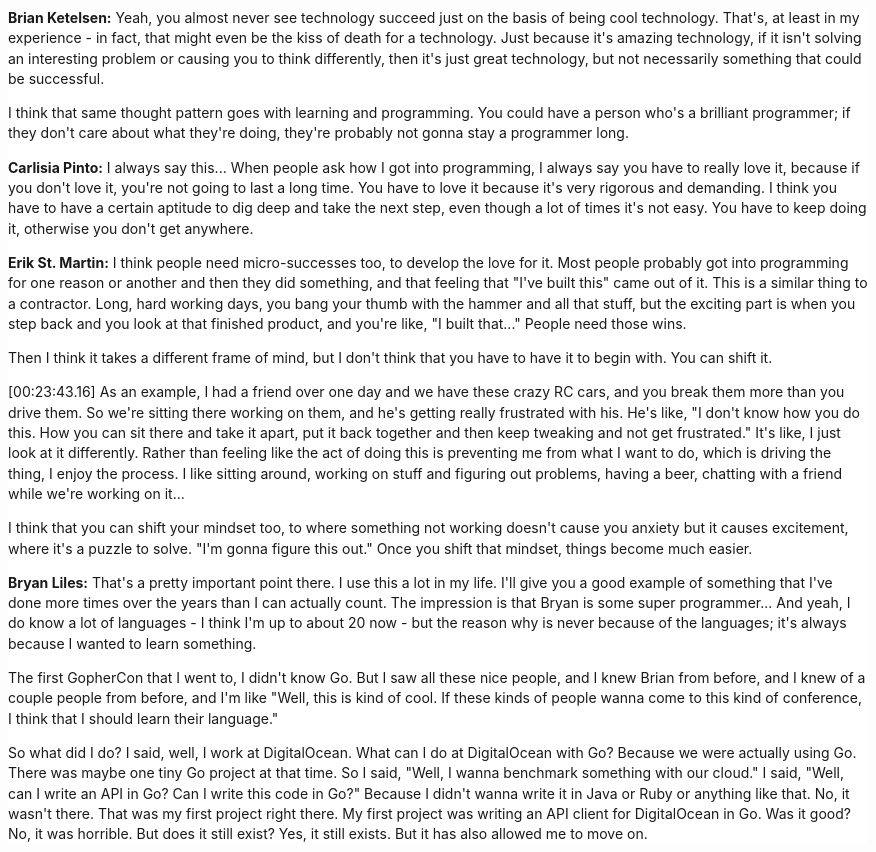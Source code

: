 **Brian Ketelsen:** Yeah, you almost never see technology succeed just on the basis of being cool technology. That's, at least in my experience - in fact, that might even be the kiss of death for a technology. Just because it's amazing technology, if it isn't solving an interesting problem or causing you to think differently, then it's just great technology, but not necessarily something that could be successful.

I think that same thought pattern goes with learning and programming. You could have a person who's a brilliant programmer; if they don't care about what they're doing, they're probably not gonna stay a programmer long.

**Carlisia Pinto:** I always say this... When people ask how I got into programming, I always say you have to really love it, because if you don't love it, you're not going to last a long time. You have to love it because it's very rigorous and demanding. I think you have to have a certain aptitude to dig deep and take the next step, even though a lot of times it's not easy. You have to keep doing it, otherwise you don't get anywhere.

**Erik St. Martin:** I think people need micro-successes too, to develop the love for it. Most people probably got into programming for one reason or another and then they did something, and that feeling that "I've built this" came out of it. This is a similar thing to a contractor. Long, hard working days, you bang your thumb with the hammer and all that stuff, but the exciting part is when you step back and you look at that finished product, and you're like, "I built that..." People need those wins.

Then I think it takes a different frame of mind, but I don't think that you have to have it to begin with. You can shift it.

\[00:23:43.16\] As an example, I had a friend over one day and we have these crazy RC cars, and you break them more than you drive them. So we're sitting there working on them, and he's getting really frustrated with his. He's like, "I don't know how you do this. How you can sit there and take it apart, put it back together and then keep tweaking and not get frustrated." It's like, I just look at it differently. Rather than feeling like the act of doing this is preventing me from what I want to do, which is driving the thing, I enjoy the process. I like sitting around, working on stuff and figuring out problems, having a beer, chatting with a friend while we're working on it...

I think that you can shift your mindset too, to where something not working doesn't cause you anxiety but it causes excitement, where it's a puzzle to solve. "I'm gonna figure this out." Once you shift that mindset, things become much easier.

**Bryan Liles:** That's a pretty important point there. I use this a lot in my life. I'll give you a good example of something that I've done more times over the years than I can actually count. The impression is that Bryan is some super programmer... And yeah, I do know a lot of languages - I think I'm up to about 20 now - but the reason why is never because of the languages; it's always because I wanted to learn something.

The first GopherCon that I went to, I didn't know Go. But I saw all these nice people, and I knew Brian from before, and I knew of a couple people from before, and I'm like "Well, this is kind of cool. If these kinds of people wanna come to this kind of conference, I think that I should learn their language."

So what did I do? I said, well, I work at DigitalOcean. What can I do at DigitalOcean with Go? Because we were actually using Go. There was maybe one tiny Go project at that time. So I said, "Well, I wanna benchmark something with our cloud." I said, "Well, can I write an API in Go? Can I write this code in Go?" Because I didn't wanna write it in Java or Ruby or anything like that. No, it wasn't there. That was my first project right there. My first project was writing an API client for DigitalOcean in Go. Was it good? No, it was horrible. But does it still exist? Yes, it still exists. But it has also allowed me to move on.

